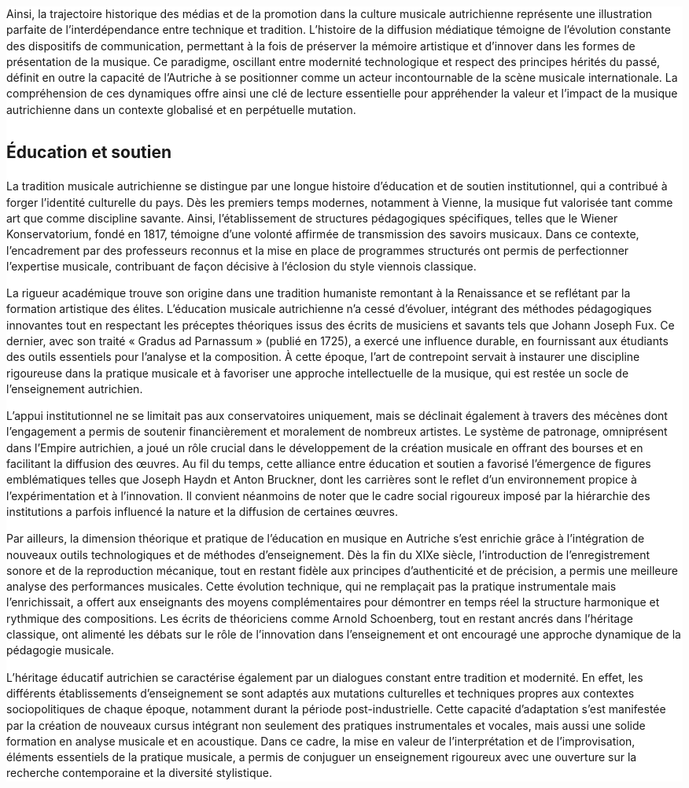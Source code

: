 Ainsi, la trajectoire historique des médias et de la promotion dans la culture musicale autrichienne représente une illustration parfaite de l’interdépendance entre technique et tradition. L’histoire de la diffusion médiatique témoigne de l’évolution constante des dispositifs de communication, permettant à la fois de préserver la mémoire artistique et d’innover dans les formes de présentation de la musique. Ce paradigme, oscillant entre modernité technologique et respect des principes hérités du passé, définit en outre la capacité de l’Autriche à se positionner comme un acteur incontournable de la scène musicale internationale. La compréhension de ces dynamiques offre ainsi une clé de lecture essentielle pour appréhender la valeur et l’impact de la musique autrichienne dans un contexte globalisé et en perpétuelle mutation.

## Éducation et soutien

La tradition musicale autrichienne se distingue par une longue histoire d’éducation et de soutien institutionnel, qui a contribué à forger l’identité culturelle du pays. Dès les premiers temps modernes, notamment à Vienne, la musique fut valorisée tant comme art que comme discipline savante. Ainsi, l’établissement de structures pédagogiques spécifiques, telles que le Wiener Konservatorium, fondé en 1817, témoigne d’une volonté affirmée de transmission des savoirs musicaux. Dans ce contexte, l’encadrement par des professeurs reconnus et la mise en place de programmes structurés ont permis de perfectionner l’expertise musicale, contribuant de façon décisive à l’éclosion du style viennois classique.

La rigueur académique trouve son origine dans une tradition humaniste remontant à la Renaissance et se reflétant par la formation artistique des élites. L’éducation musicale autrichienne n’a cessé d’évoluer, intégrant des méthodes pédagogiques innovantes tout en respectant les préceptes théoriques issus des écrits de musiciens et savants tels que Johann Joseph Fux. Ce dernier, avec son traité « Gradus ad Parnassum » (publié en 1725), a exercé une influence durable, en fournissant aux étudiants des outils essentiels pour l’analyse et la composition. À cette époque, l’art de contrepoint servait à instaurer une discipline rigoureuse dans la pratique musicale et à favoriser une approche intellectuelle de la musique, qui est restée un socle de l’enseignement autrichien.

L’appui institutionnel ne se limitait pas aux conservatoires uniquement, mais se déclinait également à travers des mécènes dont l’engagement a permis de soutenir financièrement et moralement de nombreux artistes. Le système de patronage, omniprésent dans l’Empire autrichien, a joué un rôle crucial dans le développement de la création musicale en offrant des bourses et en facilitant la diffusion des œuvres. Au fil du temps, cette alliance entre éducation et soutien a favorisé l’émergence de figures emblématiques telles que Joseph Haydn et Anton Bruckner, dont les carrières sont le reflet d’un environnement propice à l’expérimentation et à l’innovation. Il convient néanmoins de noter que le cadre social rigoureux imposé par la hiérarchie des institutions a parfois influencé la nature et la diffusion de certaines œuvres.

Par ailleurs, la dimension théorique et pratique de l’éducation en musique en Autriche s’est enrichie grâce à l’intégration de nouveaux outils technologiques et de méthodes d’enseignement. Dès la fin du XIXe siècle, l’introduction de l’enregistrement sonore et de la reproduction mécanique, tout en restant fidèle aux principes d’authenticité et de précision, a permis une meilleure analyse des performances musicales. Cette évolution technique, qui ne remplaçait pas la pratique instrumentale mais l’enrichissait, a offert aux enseignants des moyens complémentaires pour démontrer en temps réel la structure harmonique et rythmique des compositions. Les écrits de théoriciens comme Arnold Schoenberg, tout en restant ancrés dans l’héritage classique, ont alimenté les débats sur le rôle de l’innovation dans l’enseignement et ont encouragé une approche dynamique de la pédagogie musicale.

L’héritage éducatif autrichien se caractérise également par un dialogues constant entre tradition et modernité. En effet, les différents établissements d’enseignement se sont adaptés aux mutations culturelles et techniques propres aux contextes sociopolitiques de chaque époque, notamment durant la période post-industrielle. Cette capacité d’adaptation s’est manifestée par la création de nouveaux cursus intégrant non seulement des pratiques instrumentales et vocales, mais aussi une solide formation en analyse musicale et en acoustique. Dans ce cadre, la mise en valeur de l’interprétation et de l’improvisation, éléments essentiels de la pratique musicale, a permis de conjuguer un enseignement rigoureux avec une ouverture sur la recherche contemporaine et la diversité stylistique.
